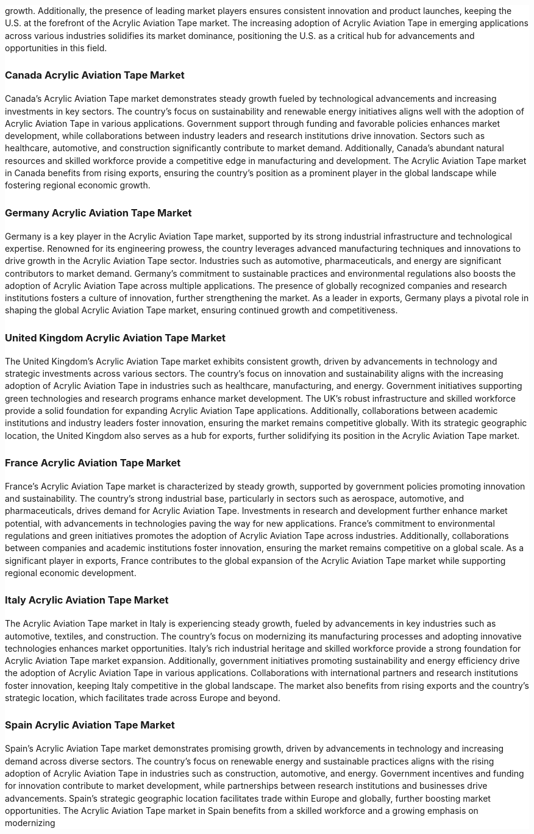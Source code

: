 growth. Additionally, the presence of leading market players ensures consistent innovation and product launches, keeping the U.S. at the forefront of the Acrylic Aviation Tape market. The increasing adoption of Acrylic Aviation Tape in emerging applications across various industries solidifies its market dominance, positioning the U.S. as a critical hub for advancements and opportunities in this field.</p><h3>Canada Acrylic Aviation Tape Market</h3><p>Canada&rsquo;s Acrylic Aviation Tape market demonstrates steady growth fueled by technological advancements and increasing investments in key sectors. The country&rsquo;s focus on sustainability and renewable energy initiatives aligns well with the adoption of Acrylic Aviation Tape in various applications. Government support through funding and favorable policies enhances market development, while collaborations between industry leaders and research institutions drive innovation. Sectors such as healthcare, automotive, and construction significantly contribute to market demand. Additionally, Canada&rsquo;s abundant natural resources and skilled workforce provide a competitive edge in manufacturing and development. The Acrylic Aviation Tape market in Canada benefits from rising exports, ensuring the country&rsquo;s position as a prominent player in the global landscape while fostering regional economic growth.</p><h3>Germany Acrylic Aviation Tape Market</h3><p>Germany is a key player in the Acrylic Aviation Tape market, supported by its strong industrial infrastructure and technological expertise. Renowned for its engineering prowess, the country leverages advanced manufacturing techniques and innovations to drive growth in the Acrylic Aviation Tape sector. Industries such as automotive, pharmaceuticals, and energy are significant contributors to market demand. Germany&rsquo;s commitment to sustainable practices and environmental regulations also boosts the adoption of Acrylic Aviation Tape across multiple applications. The presence of globally recognized companies and research institutions fosters a culture of innovation, further strengthening the market. As a leader in exports, Germany plays a pivotal role in shaping the global Acrylic Aviation Tape market, ensuring continued growth and competitiveness.</p><h3>United Kingdom Acrylic Aviation Tape Market</h3><p>The United Kingdom&rsquo;s Acrylic Aviation Tape market exhibits consistent growth, driven by advancements in technology and strategic investments across various sectors. The country&rsquo;s focus on innovation and sustainability aligns with the increasing adoption of Acrylic Aviation Tape in industries such as healthcare, manufacturing, and energy. Government initiatives supporting green technologies and research programs enhance market development. The UK&rsquo;s robust infrastructure and skilled workforce provide a solid foundation for expanding Acrylic Aviation Tape applications. Additionally, collaborations between academic institutions and industry leaders foster innovation, ensuring the market remains competitive globally. With its strategic geographic location, the United Kingdom also serves as a hub for exports, further solidifying its position in the Acrylic Aviation Tape market.</p><h3>France Acrylic Aviation Tape Market</h3><p>France&rsquo;s Acrylic Aviation Tape market is characterized by steady growth, supported by government policies promoting innovation and sustainability. The country&rsquo;s strong industrial base, particularly in sectors such as aerospace, automotive, and pharmaceuticals, drives demand for Acrylic Aviation Tape. Investments in research and development further enhance market potential, with advancements in technologies paving the way for new applications. France&rsquo;s commitment to environmental regulations and green initiatives promotes the adoption of Acrylic Aviation Tape across industries. Additionally, collaborations between companies and academic institutions foster innovation, ensuring the market remains competitive on a global scale. As a significant player in exports, France contributes to the global expansion of the Acrylic Aviation Tape market while supporting regional economic development.</p><h3>Italy Acrylic Aviation Tape Market</h3><p>The Acrylic Aviation Tape market in Italy is experiencing steady growth, fueled by advancements in key industries such as automotive, textiles, and construction. The country&rsquo;s focus on modernizing its manufacturing processes and adopting innovative technologies enhances market opportunities. Italy&rsquo;s rich industrial heritage and skilled workforce provide a strong foundation for Acrylic Aviation Tape market expansion. Additionally, government initiatives promoting sustainability and energy efficiency drive the adoption of Acrylic Aviation Tape in various applications. Collaborations with international partners and research institutions foster innovation, keeping Italy competitive in the global landscape. The market also benefits from rising exports and the country&rsquo;s strategic location, which facilitates trade across Europe and beyond.</p><h3>Spain Acrylic Aviation Tape Market</h3><p>Spain&rsquo;s Acrylic Aviation Tape market demonstrates promising growth, driven by advancements in technology and increasing demand across diverse sectors. The country&rsquo;s focus on renewable energy and sustainable practices aligns with the rising adoption of Acrylic Aviation Tape in industries such as construction, automotive, and energy. Government incentives and funding for innovation contribute to market development, while partnerships between research institutions and businesses drive advancements. Spain&rsquo;s strategic geographic location facilitates trade within Europe and globally, further boosting market opportunities. The Acrylic Aviation Tape market in Spain benefits from a skilled workforce and a growing emphasis on modernizing